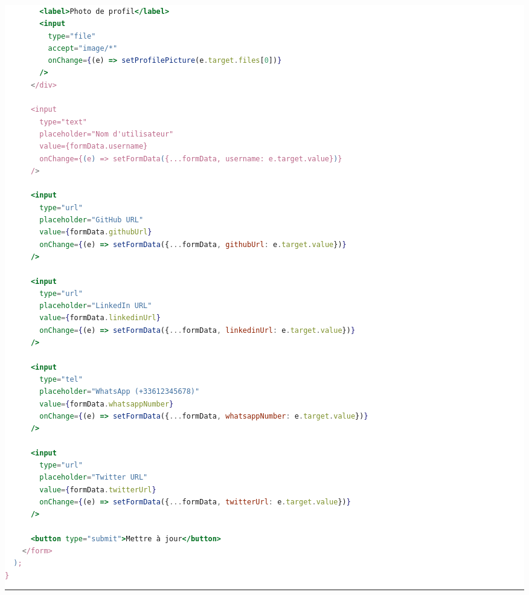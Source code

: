 ```jsx
        <label>Photo de profil</label>
        <input 
          type="file" 
          accept="image/*"
          onChange={(e) => setProfilePicture(e.target.files[0])}
        />
      </div>
      
      <input 
        type="text"
        placeholder="Nom d'utilisateur"
        value={formData.username}
        onChange={(e) => setFormData({...formData, username: e.target.value})}
      />
      
      <input 
        type="url"
        placeholder="GitHub URL"
        value={formData.githubUrl}
        onChange={(e) => setFormData({...formData, githubUrl: e.target.value})}
      />
      
      <input 
        type="url"
        placeholder="LinkedIn URL"
        value={formData.linkedinUrl}
        onChange={(e) => setFormData({...formData, linkedinUrl: e.target.value})}
      />
      
      <input 
        type="tel"
        placeholder="WhatsApp (+33612345678)"
        value={formData.whatsappNumber}
        onChange={(e) => setFormData({...formData, whatsappNumber: e.target.value})}
      />
      
      <input 
        type="url"
        placeholder="Twitter URL"
        value={formData.twitterUrl}
        onChange={(e) => setFormData({...formData, twitterUrl: e.target.value})}
      />
      
      <button type="submit">Mettre à jour</button>
    </form>
  );
}
```

---

